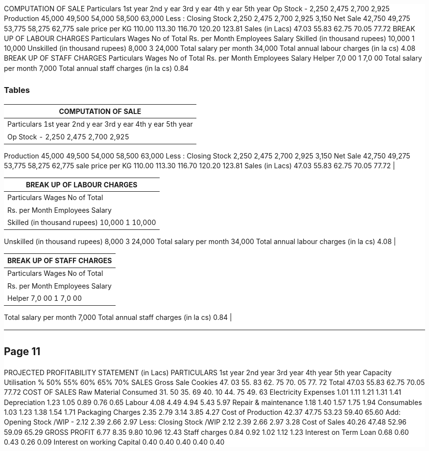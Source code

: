 COMPUTATION OF SALE Particulars 1st year 2nd y ear 3rd y ear 4th y ear 5th year Op Stock - 2,250 2,475 2,700 2,925 Production 45,000 49,500 54,000 58,500 63,000 Less : Closing Stock 2,250 2,475 2,700 2,925 3,150 Net Sale 42,750 49,275 53,775 58,275 62,775 sale price per KG 110.00 113.30 116.70 120.20 123.81 Sales (in Lacs) 47.03 55.83 62.75 70.05 77.72 BREAK UP OF LABOUR CHARGES Particulars Wages No of Total Rs. per Month Employees Salary Skilled (in thousand rupees) 10,000 1 10,000 Unskilled (in thousand rupees) 8,000 3 24,000 Total salary per month 34,000 Total annual labour charges (in la cs) 4.08 BREAK UP OF STAFF CHARGES Particulars Wages No of Total Rs. per Month Employees Salary Helper 7,0 00 1 7,0 00 Total salary per month 7,000 Total annual staff charges (in la cs) 0.84

### Tables

| COMPUTATION OF SALE |
|---|
| Particulars 1st year 2nd y ear 3rd y ear 4th y ear 5th year |
| Op Stock - 2,250 2,475 2,700 2,925
Production 45,000 49,500 54,000 58,500 63,000
Less : Closing Stock 2,250 2,475 2,700 2,925 3,150
Net Sale 42,750 49,275 53,775 58,275 62,775
sale price per KG 110.00 113.30 116.70 120.20 123.81
Sales (in Lacs) 47.03 55.83 62.75 70.05 77.72 |

| BREAK UP OF LABOUR CHARGES |
|---|
| Particulars Wages No of Total
Rs. per Month Employees Salary |
| Skilled (in thousand rupees) 10,000 1 10,000
Unskilled (in thousand rupees) 8,000 3 24,000
Total salary per month 34,000
Total annual labour charges (in la cs) 4.08 |

| BREAK UP OF STAFF CHARGES |
|---|
| Particulars Wages No of Total
Rs. per Month Employees Salary |
| Helper 7,0 00 1 7,0 00
Total salary per month 7,000
Total annual staff charges (in la cs) 0.84 |

---

## Page 11

PROJECTED PROFITABILITY STATEMENT (in Lacs) PARTICULARS 1st year 2nd year 3rd year 4th year 5th year Capacity Utilisation % 50% 55% 60% 65% 70% SALES Gross Sale Cookies 47. 03 55. 83 62. 75 70. 05 77. 72 Total 47.03 55.83 62.75 70.05 77.72 COST OF SALES Raw Material Consumed 31. 50 35. 69 40. 10 44. 75 49. 63 Electricity Expenses 1.01 1.11 1.21 1.31 1.41 Depreciation 1.23 1.05 0.89 0.76 0.65 Labour 4.08 4.49 4.94 5.43 5.97 Repair & maintenance 1.18 1.40 1.57 1.75 1.94 Consumables 1.03 1.23 1.38 1.54 1.71 Packaging Charges 2.35 2.79 3.14 3.85 4.27 Cost of Production 42.37 47.75 53.23 59.40 65.60 Add: Opening Stock /WIP - 2.12 2.39 2.66 2.97 Less: Closing Stock /WIP 2.12 2.39 2.66 2.97 3.28 Cost of Sales 40.26 47.48 52.96 59.09 65.29 GROSS PROFIT 6.77 8.35 9.80 10.96 12.43 Staff charges 0.84 0.92 1.02 1.12 1.23 Interest on Term Loan 0.68 0.60 0.43 0.26 0.09 Interest on working Capital 0.40 0.40 0.40 0.40 0.40
